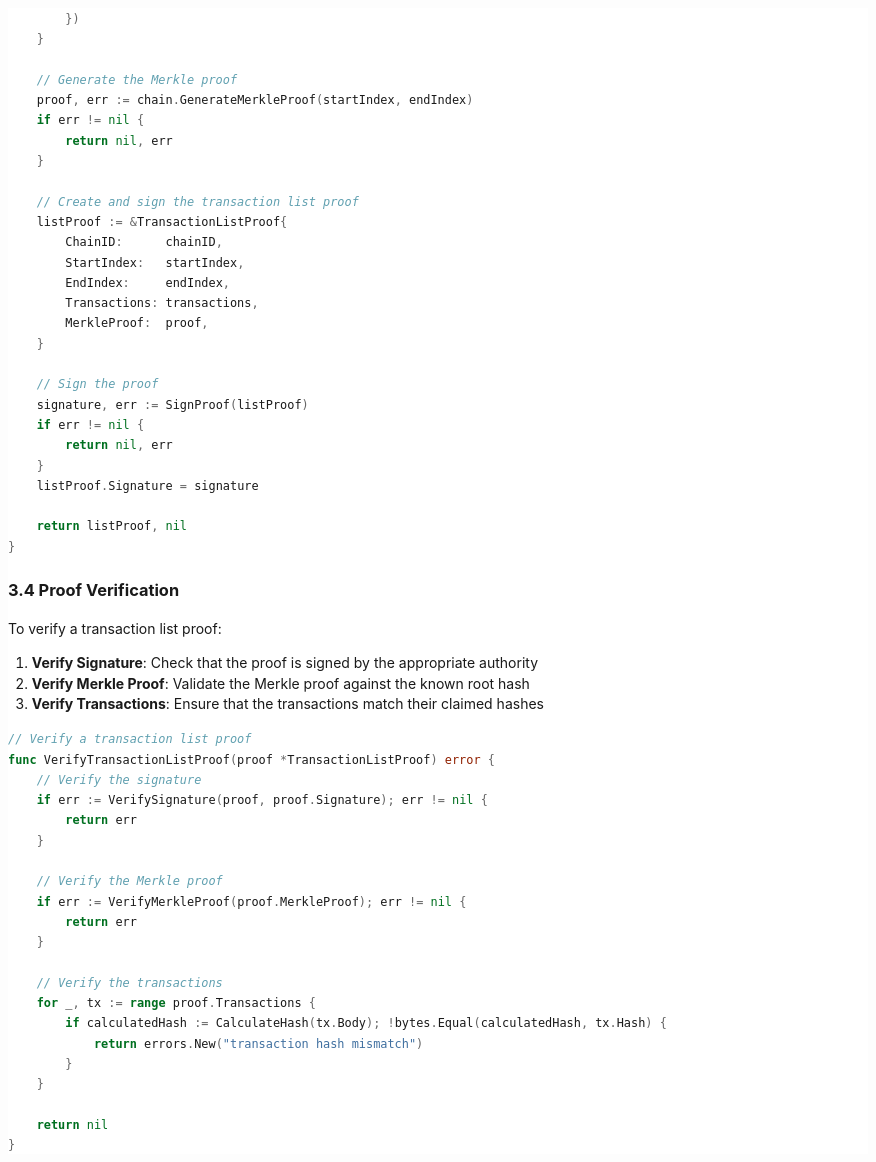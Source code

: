 ```go
        })
    }
    
    // Generate the Merkle proof
    proof, err := chain.GenerateMerkleProof(startIndex, endIndex)
    if err != nil {
        return nil, err
    }
    
    // Create and sign the transaction list proof
    listProof := &TransactionListProof{
        ChainID:      chainID,
        StartIndex:   startIndex,
        EndIndex:     endIndex,
        Transactions: transactions,
        MerkleProof:  proof,
    }
    
    // Sign the proof
    signature, err := SignProof(listProof)
    if err != nil {
        return nil, err
    }
    listProof.Signature = signature
    
    return listProof, nil
}
```

### 3.4 Proof Verification

To verify a transaction list proof:

1. **Verify Signature**: Check that the proof is signed by the appropriate authority
2. **Verify Merkle Proof**: Validate the Merkle proof against the known root hash
3. **Verify Transactions**: Ensure that the transactions match their claimed hashes

```go
// Verify a transaction list proof
func VerifyTransactionListProof(proof *TransactionListProof) error {
    // Verify the signature
    if err := VerifySignature(proof, proof.Signature); err != nil {
        return err
    }
    
    // Verify the Merkle proof
    if err := VerifyMerkleProof(proof.MerkleProof); err != nil {
        return err
    }
    
    // Verify the transactions
    for _, tx := range proof.Transactions {
        if calculatedHash := CalculateHash(tx.Body); !bytes.Equal(calculatedHash, tx.Hash) {
            return errors.New("transaction hash mismatch")
        }
    }
    
    return nil
}
```
